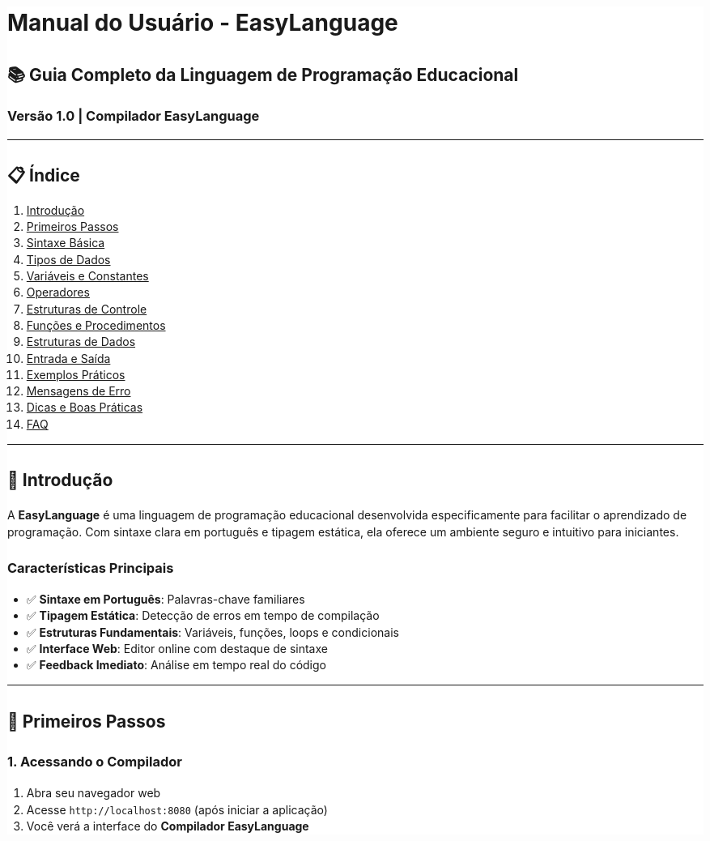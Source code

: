 # Manual do Usuário - EasyLanguage

## 📚 Guia Completo da Linguagem de Programação Educacional

### Versão 1.0 | Compilador EasyLanguage

---

## 📋 Índice

1. [Introdução](#introdução)
2. [Primeiros Passos](#primeiros-passos)
3. [Sintaxe Básica](#sintaxe-básica)
4. [Tipos de Dados](#tipos-de-dados)
5. [Variáveis e Constantes](#variáveis-e-constantes)
6. [Operadores](#operadores)
7. [Estruturas de Controle](#estruturas-de-controle)
8. [Funções e Procedimentos](#funções-e-procedimentos)
9. [Estruturas de Dados](#estruturas-de-dados)
10. [Entrada e Saída](#entrada-e-saída)
11. [Exemplos Práticos](#exemplos-práticos)
12. [Mensagens de Erro](#mensagens-de-erro)
13. [Dicas e Boas Práticas](#dicas-e-boas-práticas)
14. [FAQ](#faq)

---

## 🌟 Introdução

A **EasyLanguage** é uma linguagem de programação educacional desenvolvida especificamente para facilitar o aprendizado de programação. Com sintaxe clara em português e tipagem estática, ela oferece um ambiente seguro e intuitivo para iniciantes.

### Características Principais

- ✅ **Sintaxe em Português**: Palavras-chave familiares
- ✅ **Tipagem Estática**: Detecção de erros em tempo de compilação
- ✅ **Estruturas Fundamentais**: Variáveis, funções, loops e condicionais
- ✅ **Interface Web**: Editor online com destaque de sintaxe
- ✅ **Feedback Imediato**: Análise em tempo real do código

---

## 🚀 Primeiros Passos

### 1. Acessando o Compilador

1. Abra seu navegador web
2. Acesse `http://localhost:8080` (após iniciar a aplicação)
3. Você verá a interface do **Compilador EasyLanguage**
